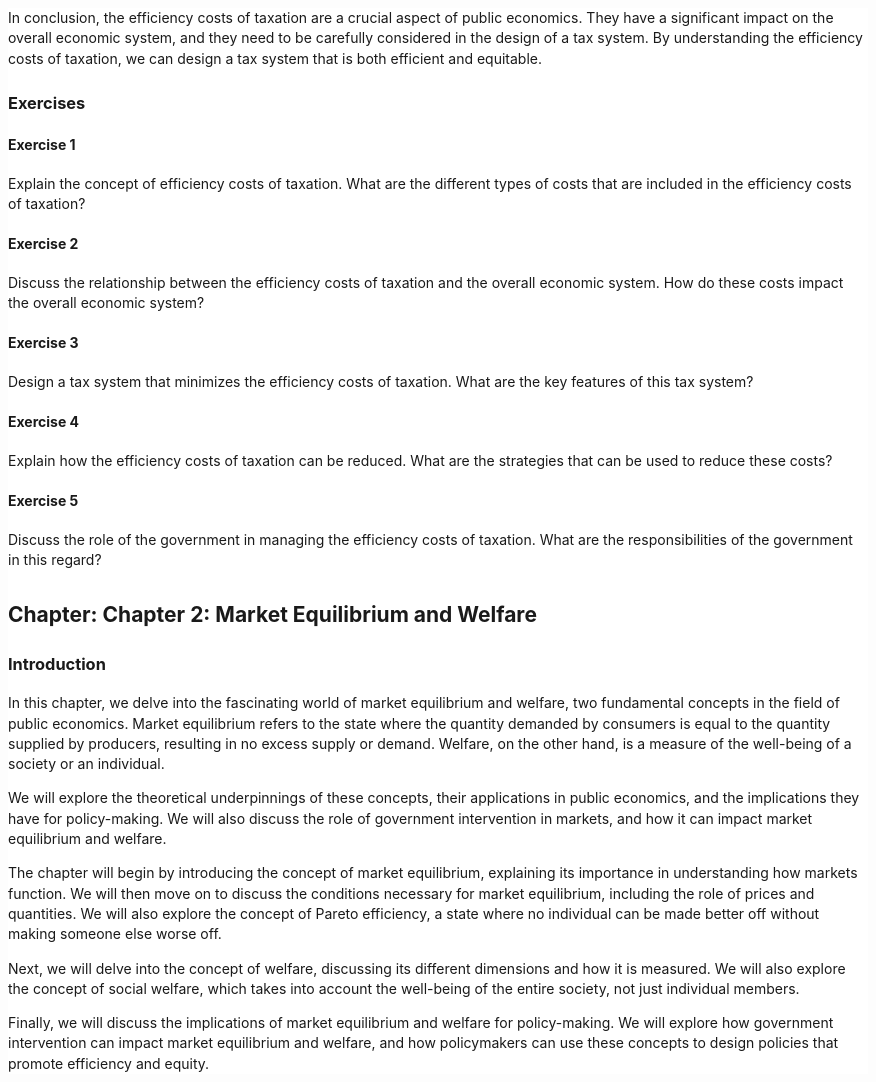 In conclusion, the efficiency costs of taxation are a crucial aspect of public economics. They have a significant impact on the overall economic system, and they need to be carefully considered in the design of a tax system. By understanding the efficiency costs of taxation, we can design a tax system that is both efficient and equitable.

### Exercises

#### Exercise 1
Explain the concept of efficiency costs of taxation. What are the different types of costs that are included in the efficiency costs of taxation?

#### Exercise 2
Discuss the relationship between the efficiency costs of taxation and the overall economic system. How do these costs impact the overall economic system?

#### Exercise 3
Design a tax system that minimizes the efficiency costs of taxation. What are the key features of this tax system?

#### Exercise 4
Explain how the efficiency costs of taxation can be reduced. What are the strategies that can be used to reduce these costs?

#### Exercise 5
Discuss the role of the government in managing the efficiency costs of taxation. What are the responsibilities of the government in this regard?

## Chapter: Chapter 2: Market Equilibrium and Welfare

### Introduction

In this chapter, we delve into the fascinating world of market equilibrium and welfare, two fundamental concepts in the field of public economics. Market equilibrium refers to the state where the quantity demanded by consumers is equal to the quantity supplied by producers, resulting in no excess supply or demand. Welfare, on the other hand, is a measure of the well-being of a society or an individual.

We will explore the theoretical underpinnings of these concepts, their applications in public economics, and the implications they have for policy-making. We will also discuss the role of government intervention in markets, and how it can impact market equilibrium and welfare.

The chapter will begin by introducing the concept of market equilibrium, explaining its importance in understanding how markets function. We will then move on to discuss the conditions necessary for market equilibrium, including the role of prices and quantities. We will also explore the concept of Pareto efficiency, a state where no individual can be made better off without making someone else worse off.

Next, we will delve into the concept of welfare, discussing its different dimensions and how it is measured. We will also explore the concept of social welfare, which takes into account the well-being of the entire society, not just individual members.

Finally, we will discuss the implications of market equilibrium and welfare for policy-making. We will explore how government intervention can impact market equilibrium and welfare, and how policymakers can use these concepts to design policies that promote efficiency and equity.
